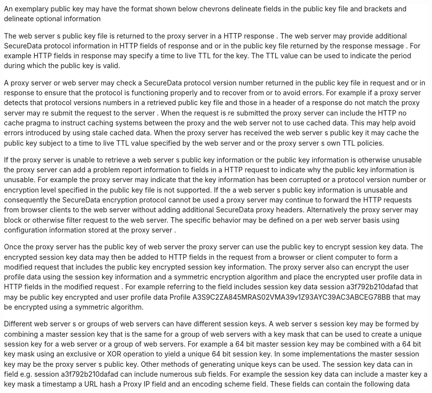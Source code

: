 An exemplary public key may have the format shown below chevrons delineate fields in the public key file and brackets and delineate optional information 

The web server s public key file is returned to the proxy server in a HTTP response . The web server may provide additional SecureData protocol information in HTTP fields of response and or in the public key file returned by the response message . For example HTTP fields in response may specify a time to live TTL for the key. The TTL value can be used to indicate the period during which the public key is valid.

A proxy server or web server may check a SecureData protocol version number returned in the public key file in request and or in response to ensure that the protocol is functioning properly and to recover from or to avoid errors. For example if a proxy server detects that protocol versions numbers in a retrieved public key file and those in a header of a response do not match the proxy server may re submit the request to the server . When the request is re submitted the proxy server can include the HTTP no cache pragma to instruct caching systems between the proxy and the web server not to use cached data. This may help avoid errors introduced by using stale cached data. When the proxy server has received the web server s public key it may cache the public key subject to a time to live TTL value specified by the web server and or the proxy server s own TTL policies.

If the proxy server is unable to retrieve a web server s public key information or the public key information is otherwise unusable the proxy server can add a problem report information to fields in a HTTP request to indicate why the public key information is unusable. For example the proxy server may indicate that the key information has been corrupted or a protocol version number or encryption level specified in the public key file is not supported. If the a web server s public key information is unusable and consequently the SecureData encryption protocol cannot be used a proxy server may continue to forward the HTTP requests from browser clients to the web server without adding additional SecureData proxy headers. Alternatively the proxy server may block or otherwise filter request to the web server. The specific behavior may be defined on a per web server basis using configuration information stored at the proxy server .

Once the proxy server has the public key of web server the proxy server can use the public key to encrypt session key data. The encrypted session key data may then be added to HTTP fields in the request from a browser or client computer to form a modified request that includes the public key encrypted session key information. The proxy server also can encrypt the user profile data using the session key information and a symmetric encryption algorithm and place the encrypted user profile data in HTTP fields in the modified request . For example referring to the field includes session key data session a3f792b210dafad that may be public key encrypted and user profile data Profile A3S9C2ZA845MRAS02VMA39v1Z93AYC39AC3ABCEG78BB that may be encrypted using a symmetric algorithm.

Different web server s or groups of web servers can have different session keys. A web server s session key may be formed by combining a master session key that is the same for a group of web servers with a key mask that can be used to create a unique session key for a web server or a group of web servers. For example a 64 bit master session key may be combined with a 64 bit key mask using an exclusive or XOR operation to yield a unique 64 bit session key. In some implementations the master session key may be the proxy server s public key. Other methods of generating unique keys can be used. The session key data can in field e.g. session a3f792b210dafad can include numerous sub fields. For example the session key data can include a master key a key mask a timestamp a URL hash a Proxy IP field and an encoding scheme field. These fields can contain the following data 
